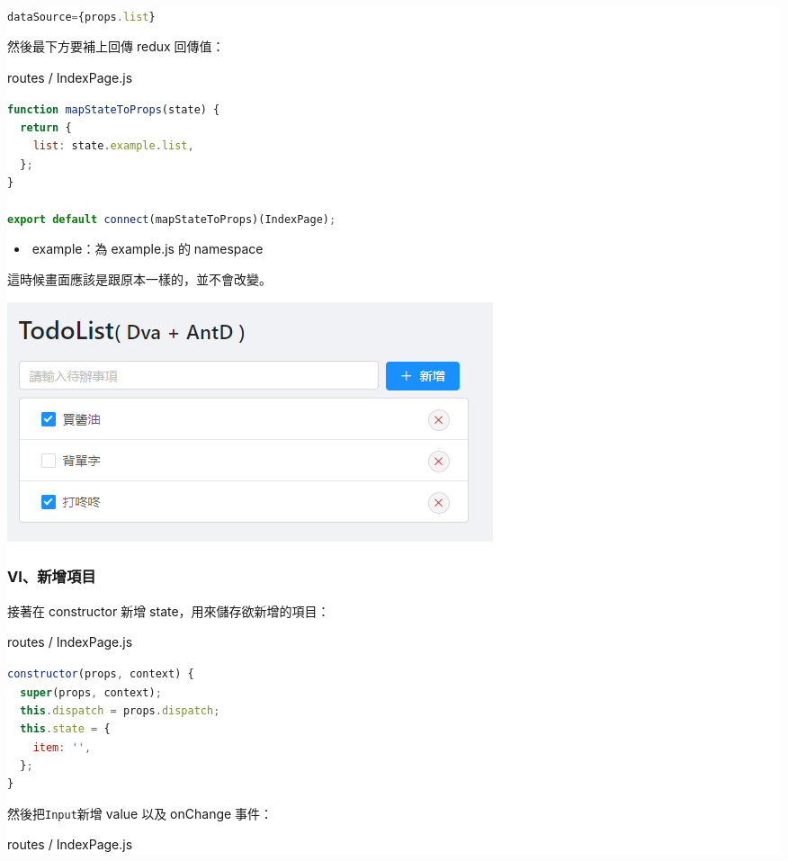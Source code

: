 ```javascript
dataSource={props.list}
```

然後最下方要補上回傳 redux 回傳值：

routes / IndexPage.js

```javascript
function mapStateToProps(state) {
  return {
    list: state.example.list,
  };
}

export default connect(mapStateToProps)(IndexPage);
```

*    example：為 example.js 的 namespace

這時候畫面應該是跟原本一樣的，並不會改變。

[![1513518757_50839.png](https://raw.githubusercontent.com/explooosion/blogs/refs/heads/main/docs/images/2017-12-16_React.js%20-%20dva%EF%BC%88React%20%2B%20redux%EF%BC%89%20%2B%20AntDesign%20-%20TodoList/1513518757_50839.png)](https://dotblogsfile.blob.core.windows.net/user/incredible/7e03ce22-b44f-4952-b203-ea68a7613eee/1513518757_50839.png)

### VI、新增項目

接著在 constructor 新增 state，用來儲存欲新增的項目：

routes / IndexPage.js

```javascript
constructor(props, context) {
  super(props, context);
  this.dispatch = props.dispatch;
  this.state = {
    item: '',
  };
}
```

然後把`Input`新增 value 以及 onChange 事件：　

routes / IndexPage.js
